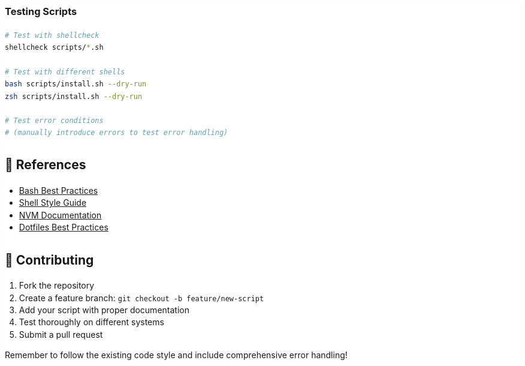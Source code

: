 ### Testing Scripts
```bash
# Test with shellcheck
shellcheck scripts/*.sh

# Test with different shells
bash scripts/install.sh --dry-run
zsh scripts/install.sh --dry-run

# Test error conditions
# (manually introduce errors to test error handling)
```

## 📖 References

- [Bash Best Practices](https://bertvv.github.io/cheat-sheets/Bash.html)
- [Shell Style Guide](https://google.github.io/styleguide/shellguide.html)
- [NVM Documentation](https://github.com/nvm-sh/nvm)
- [Dotfiles Best Practices](https://dotfiles.github.io/)

## 🤝 Contributing

1. Fork the repository
2. Create a feature branch: `git checkout -b feature/new-script`
3. Add your script with proper documentation
4. Test thoroughly on different systems
5. Submit a pull request

Remember to follow the existing code style and include comprehensive error handling! 